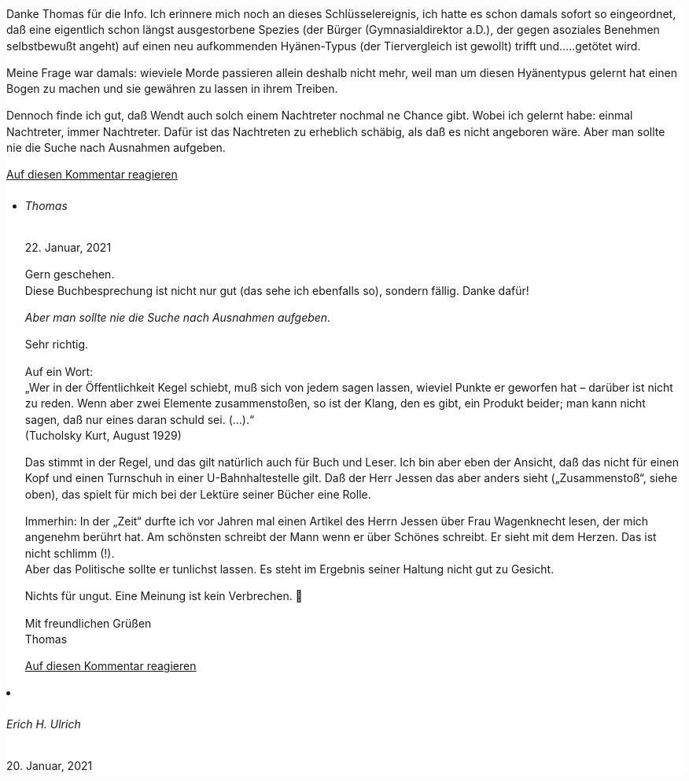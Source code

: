 

Danke Thomas für die Info. Ich erinnere mich noch an dieses Schlüsselereignis, ich hatte es schon damals sofort so eingeordnet, daß eine eigentlich schon längst ausgestorbene Spezies (der Bürger (Gymnasialdirektor a.D.), der gegen asoziales Benehmen selbstbewußt angeht) auf einen neu aufkommenden Hyänen-Typus (der Tiervergleich ist gewollt) trifft und&#8230;..getötet wird. 

Meine Frage war damals: wieviele Morde passieren allein deshalb nicht mehr, weil man um diesen Hyänentypus gelernt hat einen Bogen zu machen und sie gewähren zu lassen in ihrem Treiben. 

Dennoch finde ich gut, daß Wendt auch solch einem Nachtreter nochmal ne Chance gibt. Wobei ich gelernt habe: einmal Nachtreter, immer Nachtreter. Dafür ist das Nachtreten zu erheblich schäbig, als daß es nicht angeboren wäre. Aber man sollte nie die Suche nach Ausnahmen aufgeben.

<a rel="nofollow" class="comment-reply-link" href="#comment-106520" data-commentid="106520" data-postid="12846" data-belowelement="comment-106520" data-respondelement="respond" data-replyto="Antworte auf pantau" aria-label="Antworte auf pantau">Auf diesen Kommentar reagieren</a> 


<ul class="children">
<li class="comment even depth-3 clearfix" id="li-comment-106840">
<h6 class="author">Thomas</h6> <span class="date">22. Januar, 2021</span>



Gern geschehen.<br>
Diese Buchbesprechung ist nicht nur gut (das sehe ich ebenfalls so), sondern fällig. Danke dafür!

*Aber man sollte nie die Suche nach Ausnahmen aufgeben.*

Sehr richtig. 

Auf ein Wort:<br>
„Wer in der Öffentlichkeit Kegel schiebt, muß sich von jedem sagen lassen, wieviel Punkte er geworfen hat – darüber ist nicht zu reden. Wenn aber zwei Elemente zusammenstoßen, so ist der Klang, den es gibt, ein Produkt beider; man kann nicht sagen, daß nur eines daran schuld sei. (…).“<br>
(Tucholsky Kurt, August 1929)

Das stimmt in der Regel, und das gilt natürlich auch für Buch und Leser. Ich bin aber eben der Ansicht, daß das nicht für einen Kopf und einen Turnschuh in einer U-Bahnhaltestelle gilt. Daß der Herr Jessen das aber anders sieht („Zusammenstoß“, siehe oben), das spielt für mich bei der Lektüre seiner Bücher eine Rolle.

Immerhin: In der „Zeit“ durfte ich vor Jahren mal einen Artikel des Herrn Jessen über Frau Wagenknecht lesen, der mich angenehm berührt hat. Am schönsten schreibt der Mann wenn er über Schönes schreibt. Er sieht mit dem Herzen. Das ist nicht schlimm (!).<br>
Aber das Politische sollte er tunlichst lassen. Es steht im Ergebnis seiner Haltung nicht gut zu Gesicht.

Nichts für ungut. Eine Meinung ist kein Verbrechen. 🙂

Mit freundlichen Grüßen<br>
Thomas

<a rel="nofollow" class="comment-reply-link" href="#comment-106840" data-commentid="106840" data-postid="12846" data-belowelement="comment-106840" data-respondelement="respond" data-replyto="Antworte auf Thomas" aria-label="Antworte auf Thomas">Auf diesen Kommentar reagieren</a> 


</li>
</ul>
</li>
</ul>
</li>
<li class="comment odd alt thread-even depth-1 clearfix" id="li-comment-106394">
<h6 class="author">Erich H. Ulrich</h6> <span class="date">20. Januar, 2021</span>
